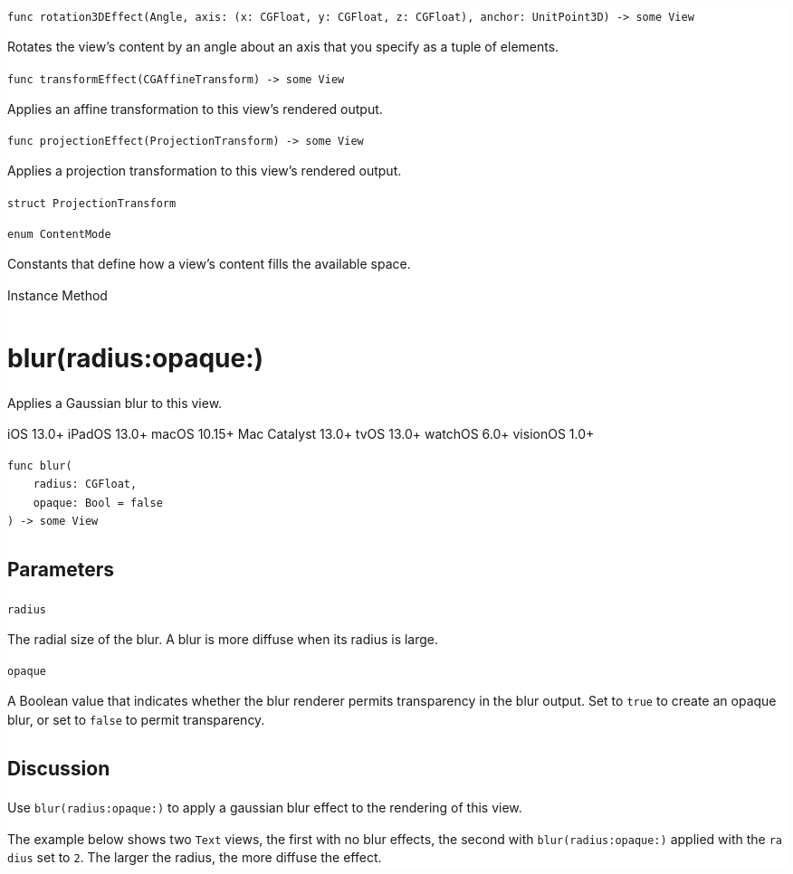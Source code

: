 `func rotation3DEffect(Angle, axis: (x: CGFloat, y: CGFloat, z: CGFloat),
anchor: UnitPoint3D) -> some View`

Rotates the view’s content by an angle about an axis that you specify as a
tuple of elements.

`func transformEffect(CGAffineTransform) -> some View`

Applies an affine transformation to this view’s rendered output.

`func projectionEffect(ProjectionTransform) -> some View`

Applies a projection transformation to this view’s rendered output.

`struct ProjectionTransform`

`enum ContentMode`

Constants that define how a view’s content fills the available space.

Instance Method

# blur(radius:opaque:)

Applies a Gaussian blur to this view.

iOS 13.0+  iPadOS 13.0+  macOS 10.15+  Mac Catalyst 13.0+  tvOS 13.0+  watchOS
6.0+  visionOS 1.0+

    
    
    func blur(
        radius: CGFloat,
        opaque: Bool = false
    ) -> some View
    

##  Parameters

`radius`

    

The radial size of the blur. A blur is more diffuse when its radius is large.

`opaque`

    

A Boolean value that indicates whether the blur renderer permits transparency
in the blur output. Set to `true` to create an opaque blur, or set to `false`
to permit transparency.

## Discussion

Use `blur(radius:opaque:)` to apply a gaussian blur effect to the rendering of
this view.

The example below shows two `Text` views, the first with no blur effects, the
second with `blur(radius:opaque:)` applied with the `radius` set to `2`. The
larger the radius, the more diffuse the effect.
